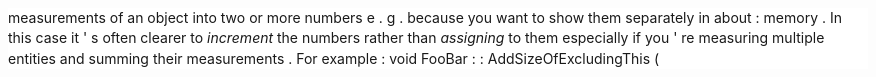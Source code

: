 measurements
of
an
object
into
two
or
more
numbers
e
.
g
.
because
you
want
to
show
them
separately
in
about
:
memory
.
In
this
case
it
'
s
often
clearer
to
_increment_
the
numbers
rather
than
_assigning_
to
them
especially
if
you
'
re
measuring
multiple
entities
and
summing
their
measurements
.
For
example
:
void
FooBar
:
:
AddSizeOfExcludingThis
(